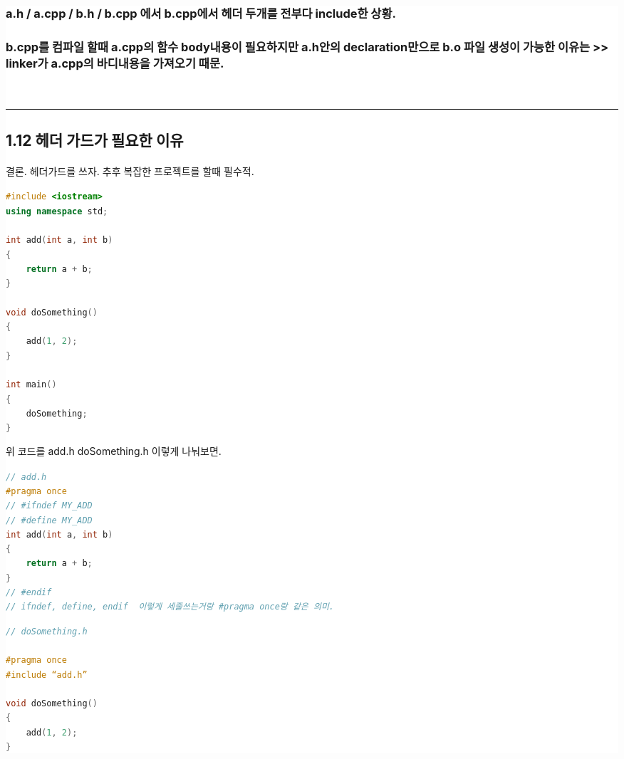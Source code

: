 ### a.h / a.cpp / b.h / b.cpp 에서 b.cpp에서 헤더 두개를 전부다 include한 상황.

### b.cpp를 컴파일 할때 a.cpp의 함수 body내용이 필요하지만 a.h안의 declaration만으로 b.o 파일 생성이 가능한 이유는 >> linker가 a.cpp의 바디내용을 가져오기 때문.

<br/>

---

## 1.12 헤더 가드가 필요한 이유

결론. 헤더가드를 쓰자. 추후 복잡한 프로젝트를 할때 필수적.

```cpp
#include <iostream>
using namespace std;

int add(int a, int b)
{
	return a + b;
} 

void doSomething()
{
	add(1, 2);
}

int main()
{
	doSomething;
}
```

위 코드를 add.h doSomething.h 이렇게 나눠보면.

```cpp
// add.h
#pragma once
// #ifndef MY_ADD
// #define MY_ADD
int add(int a, int b)
{
	return a + b;
}
// #endif
// ifndef, define, endif  이렇게 세줄쓰는거랑 #pragma once랑 같은 의미.
```

```cpp
// doSomething.h

#pragma once
#include “add.h”

void doSomething()
{
	add(1, 2);
}
```
